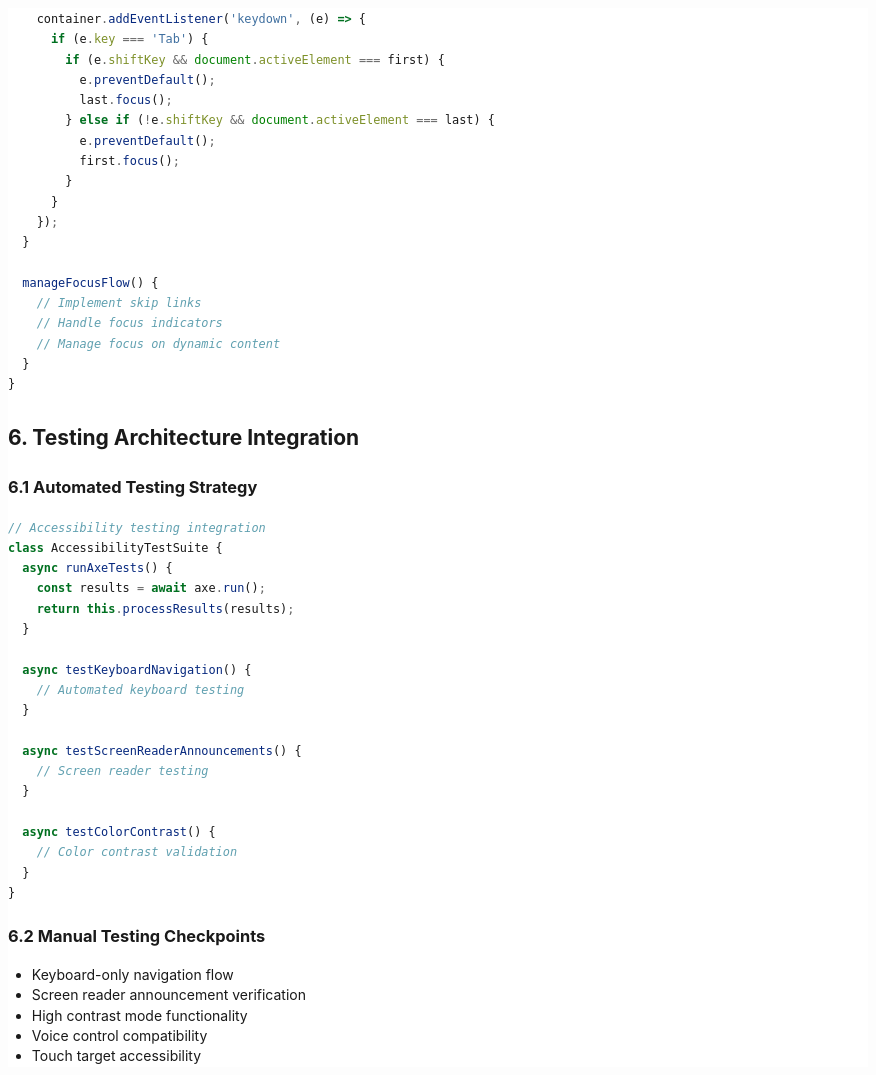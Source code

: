 ```javascript
    container.addEventListener('keydown', (e) => {
      if (e.key === 'Tab') {
        if (e.shiftKey && document.activeElement === first) {
          e.preventDefault();
          last.focus();
        } else if (!e.shiftKey && document.activeElement === last) {
          e.preventDefault();
          first.focus();
        }
      }
    });
  }
  
  manageFocusFlow() {
    // Implement skip links
    // Handle focus indicators
    // Manage focus on dynamic content
  }
}
```

## 6. Testing Architecture Integration

### 6.1 Automated Testing Strategy
```javascript
// Accessibility testing integration
class AccessibilityTestSuite {
  async runAxeTests() {
    const results = await axe.run();
    return this.processResults(results);
  }
  
  async testKeyboardNavigation() {
    // Automated keyboard testing
  }
  
  async testScreenReaderAnnouncements() {
    // Screen reader testing
  }
  
  async testColorContrast() {
    // Color contrast validation
  }
}
```

### 6.2 Manual Testing Checkpoints
- Keyboard-only navigation flow
- Screen reader announcement verification
- High contrast mode functionality
- Voice control compatibility
- Touch target accessibility
